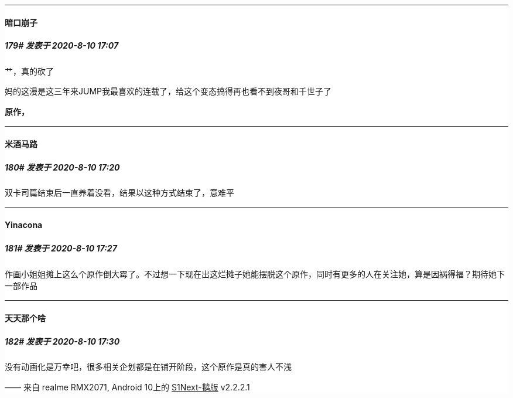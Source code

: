 





-----

####  暗口崩子  
##### 179#       发表于 2020-8-10 17:07




艹，真的砍了

妈的这漫是这三年来JUMP我最喜欢的连载了，给这个变态搞得再也看不到夜哥和千世子了

**原作，**







-----

####  米酒马路  
##### 180#       发表于 2020-8-10 17:20




双卡司篇结束后一直养着没看，结果以这种方式结束了，意难平







-----

####  Yinacona  
##### 181#       发表于 2020-8-10 17:27




作画小姐姐摊上这么个原作倒大霉了。不过想一下现在出这烂摊子她能摆脱这个原作，同时有更多的人在关注她，算是因祸得福？期待她下一部作品







-----

####  天天那个啥  
##### 182#       发表于 2020-8-10 17:30




没有动画化是万幸吧，很多相关企划都是在铺开阶段，这个原作是真的害人不浅

—— 来自 realme RMX2071, Android 10上的 [S1Next-鹅版](https://github.com/ykrank/S1-Next/releases) v2.2.2.1
